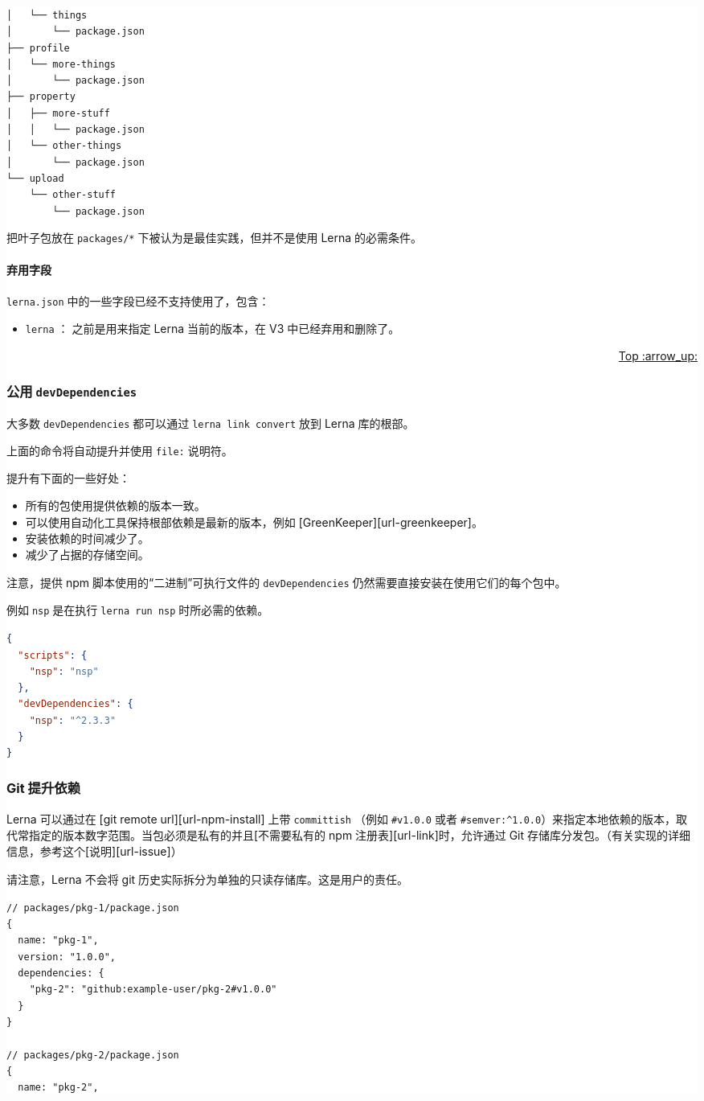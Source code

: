 ```
│   └── things
│       └── package.json
├── profile
│   └── more-things
│       └── package.json
├── property
│   ├── more-stuff
│   │   └── package.json
│   └── other-things
│       └── package.json
└── upload
    └── other-stuff
        └── package.json
```
把叶子包放在 `packages/*` 下被认为是最佳实践，但并不是使用 Lerna 的必需条件。

#### <a name="legacy"></a> 弃用字段
`lerna.json` 中的一些字段已经不支持使用了，包含：
- `lerna` ： 之前是用来指定 Lerna 当前的版本，在 V3 中已经弃用和删除了。

<div align="right"><a href="#index">Top :arrow_up:</a></div>

### <a name="dev"></a> 公用 `devDependencies`
大多数 `devDependencies` 都可以通过 `lerna link convert` 放到 Lerna 库的根部。

上面的命令将自动提升并使用 `file:` 说明符。

提升有下面的一些好处：
- 所有的包使用提供依赖的版本一致。
- 可以使用自动化工具保持根部依赖是最新的版本，例如 [GreenKeeper][url-greenkeeper]。
- 安装依赖的时间减少了。
- 减少了占据的存储空间。

注意，提供 npm 脚本使用的“二进制”可执行文件的 `devDependencies` 仍然需要直接安装在使用它们的每个包中。

例如 `nsp` 是在执行 `lerna run nsp` 时所必需的依赖。
```json
{
  "scripts": {
    "nsp": "nsp"
  },
  "devDependencies": {
    "nsp": "^2.3.3"
  }
}
```

### <a name="git"></a> Git 提升依赖
Lerna 可以通过在 [git remote url][url-npm-install] 上带 `committish` （例如 `#v1.0.0` 或者 `#semver:^1.0.0`）来指定本地依赖的版本，取代常指定的版本数字范围。当包必须是私有的并且[不需要私有的 npm 注册表][url-link]时，允许通过 Git 存储库分发包。（有关实现的详细信息，参考这个[说明][url-issue]）

请注意，Lerna 不会将 git 历史实际拆分为单独的只读存储库。这是用户的责任。
```
// packages/pkg-1/package.json
{
  name: "pkg-1",
  version: "1.0.0",
  dependencies: {
    "pkg-2": "github:example-user/pkg-2#v1.0.0"
  }
}

// packages/pkg-2/package.json
{
  name: "pkg-2",
```